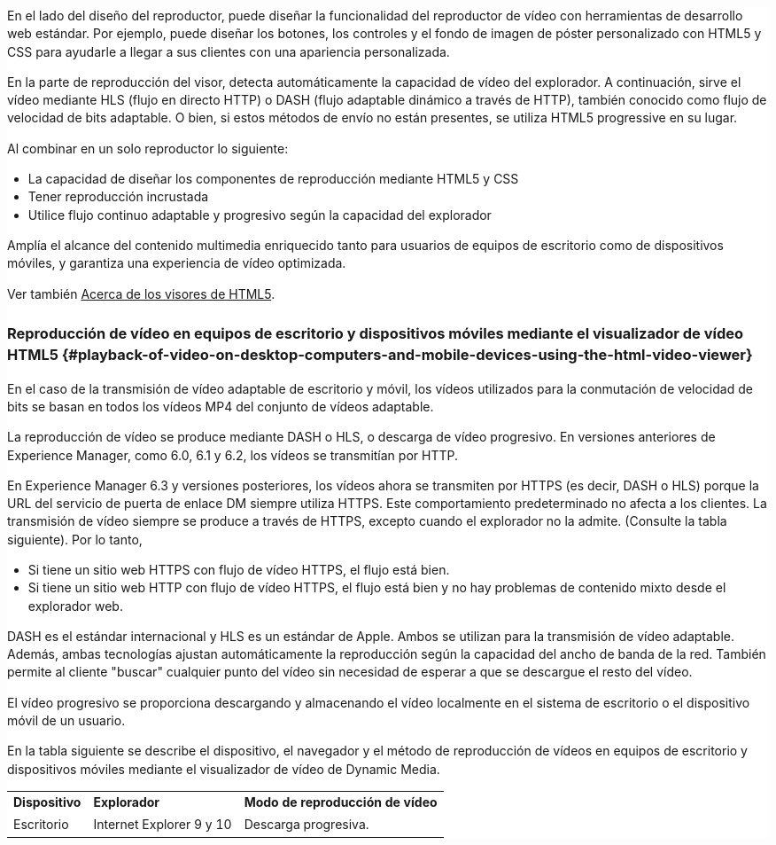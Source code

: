 En el lado del diseño del reproductor, puede diseñar la funcionalidad del reproductor de vídeo con herramientas de desarrollo web estándar. Por ejemplo, puede diseñar los botones, los controles y el fondo de imagen de póster personalizado con HTML5 y CSS para ayudarle a llegar a sus clientes con una apariencia personalizada.

En la parte de reproducción del visor, detecta automáticamente la capacidad de vídeo del explorador. A continuación, sirve el vídeo mediante HLS (flujo en directo HTTP) o DASH (flujo adaptable dinámico a través de HTTP), también conocido como flujo de velocidad de bits adaptable. O bien, si estos métodos de envío no están presentes, se utiliza HTML5 progressive en su lugar.

Al combinar en un solo reproductor lo siguiente:

* La capacidad de diseñar los componentes de reproducción mediante HTML5 y CSS
* Tener reproducción incrustada
* Utilice flujo continuo adaptable y progresivo según la capacidad del explorador

Amplía el alcance del contenido multimedia enriquecido tanto para usuarios de equipos de escritorio como de dispositivos móviles, y garantiza una experiencia de vídeo optimizada.

Ver también [Acerca de los visores de HTML5](https://experienceleague.adobe.com/en/docs/dynamic-media-developer-resources/library/viewers-for-aem-assets-only/c-html5-aem-asset-viewers#viewers-for-aem-assets-only).

### Reproducción de vídeo en equipos de escritorio y dispositivos móviles mediante el visualizador de vídeo HTML5 {#playback-of-video-on-desktop-computers-and-mobile-devices-using-the-html-video-viewer}

En el caso de la transmisión de vídeo adaptable de escritorio y móvil, los vídeos utilizados para la conmutación de velocidad de bits se basan en todos los vídeos MP4 del conjunto de vídeos adaptable.

La reproducción de vídeo se produce mediante DASH o HLS, o descarga de vídeo progresivo. En versiones anteriores de Experience Manager, como 6.0, 6.1 y 6.2, los vídeos se transmitían por HTTP.

En Experience Manager 6.3 y versiones posteriores, los vídeos ahora se transmiten por HTTPS (es decir, DASH o HLS) porque la URL del servicio de puerta de enlace DM siempre utiliza HTTPS. Este comportamiento predeterminado no afecta a los clientes. La transmisión de vídeo siempre se produce a través de HTTPS, excepto cuando el explorador no la admite. (Consulte la tabla siguiente). Por lo tanto,

* Si tiene un sitio web HTTPS con flujo de vídeo HTTPS, el flujo está bien.
* Si tiene un sitio web HTTP con flujo de vídeo HTTPS, el flujo está bien y no hay problemas de contenido mixto desde el explorador web.

DASH es el estándar internacional y HLS es un estándar de Apple. Ambos se utilizan para la transmisión de vídeo adaptable. Además, ambas tecnologías ajustan automáticamente la reproducción según la capacidad del ancho de banda de la red. También permite al cliente &quot;buscar&quot; cualquier punto del vídeo sin necesidad de esperar a que se descargue el resto del vídeo.

El vídeo progresivo se proporciona descargando y almacenando el vídeo localmente en el sistema de escritorio o el dispositivo móvil de un usuario.

En la tabla siguiente se describe el dispositivo, el navegador y el método de reproducción de vídeos en equipos de escritorio y dispositivos móviles mediante el visualizador de vídeo de Dynamic Media.

<table>
 <tbody>
  <tr>
   <td><strong>Dispositivo</strong></td>
   <td><strong>Explorador</strong></td>
   <td><strong>Modo de reproducción de vídeo</strong></td>
  </tr>
  <tr>
   <td>Escritorio</td>
   <td>Internet Explorer 9 y 10</td>
   <td>Descarga progresiva.</td>
  </tr>
  <tr>